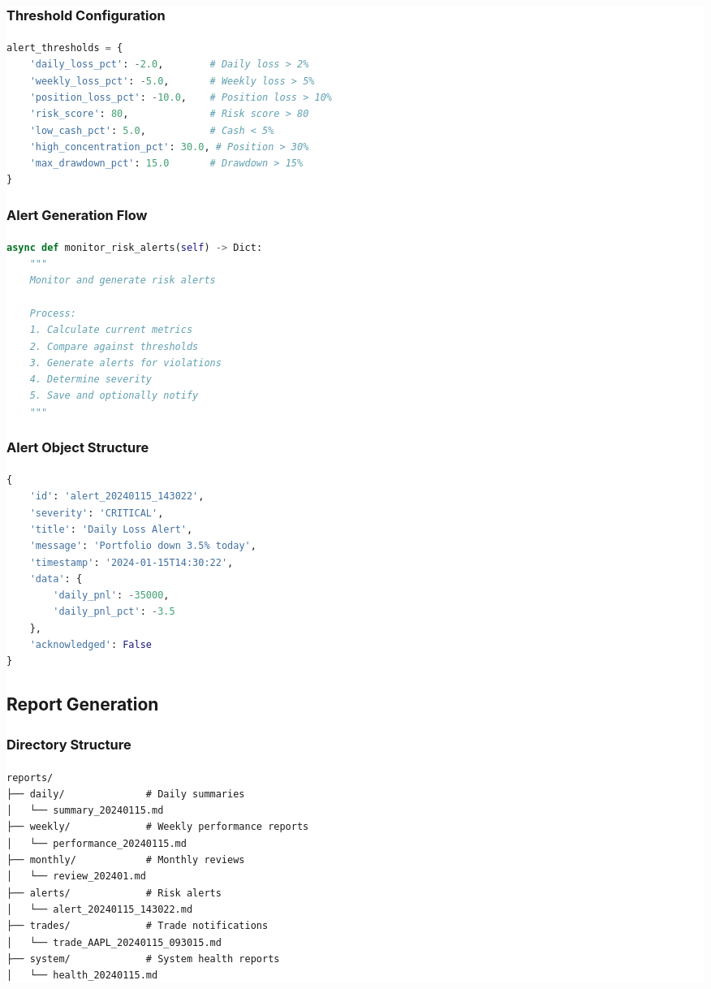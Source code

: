 ### Threshold Configuration

```python
alert_thresholds = {
    'daily_loss_pct': -2.0,        # Daily loss > 2%
    'weekly_loss_pct': -5.0,       # Weekly loss > 5%
    'position_loss_pct': -10.0,    # Position loss > 10%
    'risk_score': 80,              # Risk score > 80
    'low_cash_pct': 5.0,           # Cash < 5%
    'high_concentration_pct': 30.0, # Position > 30%
    'max_drawdown_pct': 15.0       # Drawdown > 15%
}
```

### Alert Generation Flow

```python
async def monitor_risk_alerts(self) -> Dict:
    """
    Monitor and generate risk alerts
    
    Process:
    1. Calculate current metrics
    2. Compare against thresholds
    3. Generate alerts for violations
    4. Determine severity
    5. Save and optionally notify
    """
```

### Alert Object Structure

```python
{
    'id': 'alert_20240115_143022',
    'severity': 'CRITICAL',
    'title': 'Daily Loss Alert',
    'message': 'Portfolio down 3.5% today',
    'timestamp': '2024-01-15T14:30:22',
    'data': {
        'daily_pnl': -35000,
        'daily_pnl_pct': -3.5
    },
    'acknowledged': False
}
```

## Report Generation

### Directory Structure

```
reports/
├── daily/              # Daily summaries
│   └── summary_20240115.md
├── weekly/             # Weekly performance reports
│   └── performance_20240115.md
├── monthly/            # Monthly reviews
│   └── review_202401.md
├── alerts/             # Risk alerts
│   └── alert_20240115_143022.md
├── trades/             # Trade notifications
│   └── trade_AAPL_20240115_093015.md
├── system/             # System health reports
│   └── health_20240115.md
```